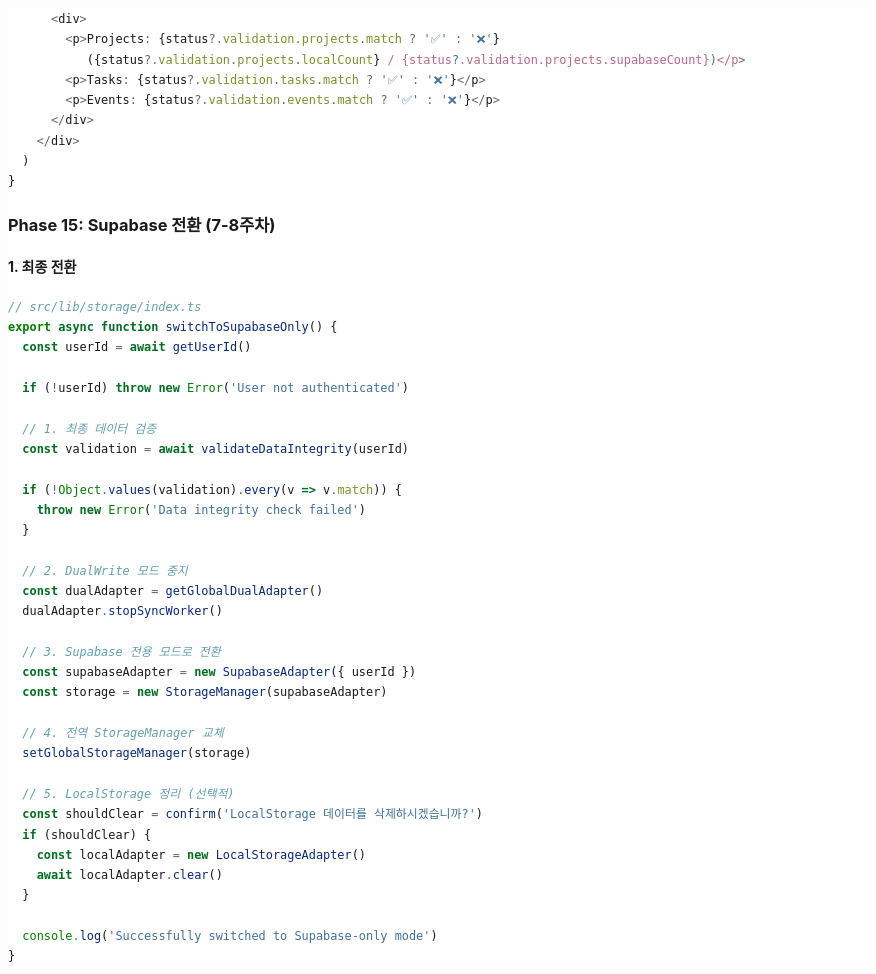 ```typescript
      <div>
        <p>Projects: {status?.validation.projects.match ? '✅' : '❌'}
           ({status?.validation.projects.localCount} / {status?.validation.projects.supabaseCount})</p>
        <p>Tasks: {status?.validation.tasks.match ? '✅' : '❌'}</p>
        <p>Events: {status?.validation.events.match ? '✅' : '❌'}</p>
      </div>
    </div>
  )
}
```

### Phase 15: Supabase 전환 (7-8주차)

#### 1. 최종 전환
```typescript
// src/lib/storage/index.ts
export async function switchToSupabaseOnly() {
  const userId = await getUserId()

  if (!userId) throw new Error('User not authenticated')

  // 1. 최종 데이터 검증
  const validation = await validateDataIntegrity(userId)

  if (!Object.values(validation).every(v => v.match)) {
    throw new Error('Data integrity check failed')
  }

  // 2. DualWrite 모드 중지
  const dualAdapter = getGlobalDualAdapter()
  dualAdapter.stopSyncWorker()

  // 3. Supabase 전용 모드로 전환
  const supabaseAdapter = new SupabaseAdapter({ userId })
  const storage = new StorageManager(supabaseAdapter)

  // 4. 전역 StorageManager 교체
  setGlobalStorageManager(storage)

  // 5. LocalStorage 정리 (선택적)
  const shouldClear = confirm('LocalStorage 데이터를 삭제하시겠습니까?')
  if (shouldClear) {
    const localAdapter = new LocalStorageAdapter()
    await localAdapter.clear()
  }

  console.log('Successfully switched to Supabase-only mode')
}
```
